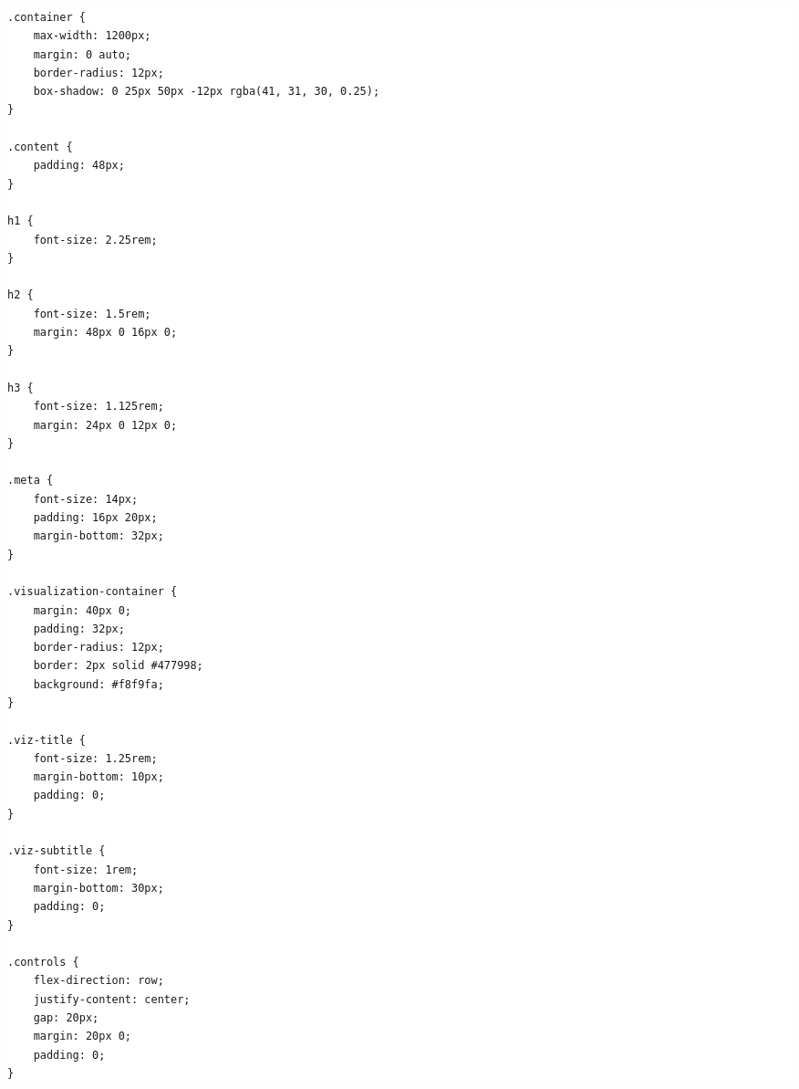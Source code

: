     .container {
        max-width: 1200px;
        margin: 0 auto;
        border-radius: 12px;
        box-shadow: 0 25px 50px -12px rgba(41, 31, 30, 0.25);
    }
    
    .content {
        padding: 48px;
    }
    
    h1 {
        font-size: 2.25rem;
    }
    
    h2 {
        font-size: 1.5rem;
        margin: 48px 0 16px 0;
    }
    
    h3 {
        font-size: 1.125rem;
        margin: 24px 0 12px 0;
    }
    
    .meta {
        font-size: 14px;
        padding: 16px 20px;
        margin-bottom: 32px;
    }
    
    .visualization-container {
        margin: 40px 0;
        padding: 32px;
        border-radius: 12px;
        border: 2px solid #477998;
        background: #f8f9fa;
    }
    
    .viz-title {
        font-size: 1.25rem;
        margin-bottom: 10px;
        padding: 0;
    }
    
    .viz-subtitle {
        font-size: 1rem;
        margin-bottom: 30px;
        padding: 0;
    }
    
    .controls {
        flex-direction: row;
        justify-content: center;
        gap: 20px;
        margin: 20px 0;
        padding: 0;
    }
    
